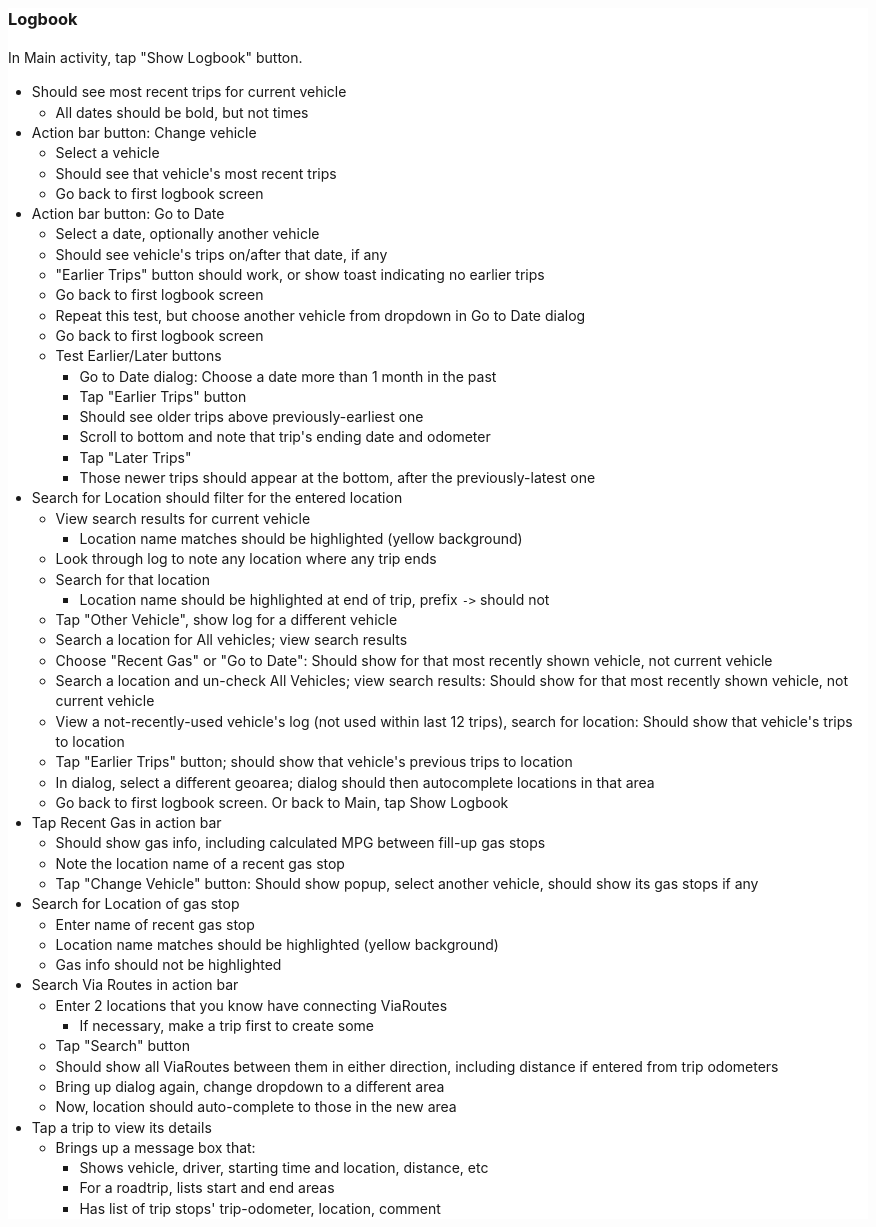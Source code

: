 ### Logbook

In Main activity, tap "Show Logbook" button.

- Should see most recent trips for current vehicle
  - All dates should be bold, but not times
- Action bar button: Change vehicle
  - Select a vehicle
  - Should see that vehicle's most recent trips
  - Go back to first logbook screen
- Action bar button: Go to Date
  - Select a date, optionally another vehicle
  - Should see vehicle's trips on/after that date, if any
  - "Earlier Trips" button should work, or show toast indicating no earlier trips
  - Go back to first logbook screen
  - Repeat this test, but choose another vehicle from dropdown in Go to Date dialog
  - Go back to first logbook screen
  - Test Earlier/Later buttons
    - Go to Date dialog: Choose a date more than 1 month in the past
    - Tap "Earlier Trips" button
    - Should see older trips above previously-earliest one
    - Scroll to bottom and note that trip's ending date and odometer
    - Tap "Later Trips"
    - Those newer trips should appear at the bottom, after the
      previously-latest one
- Search for Location should filter for the entered location
  - View search results for current vehicle
    - Location name matches should be highlighted (yellow background)
  - Look through log to note any location where any trip ends
  - Search for that location
    - Location name should be highlighted at end of trip, prefix `->` should not
  - Tap "Other Vehicle", show log for a different vehicle
  - Search a location for All vehicles; view search results
  - Choose "Recent Gas" or "Go to Date": Should show for that most recently shown vehicle, not current vehicle
  - Search a location and un-check All Vehicles; view search results:
    Should show for that most recently shown vehicle, not current vehicle
  - View a not-recently-used vehicle's log (not used within last 12 trips),
    search for location: Should show that vehicle's trips to location
  - Tap "Earlier Trips" button; should show that vehicle's previous trips to location
  - In dialog, select a different geoarea; dialog should then autocomplete locations in that area
  - Go back to first logbook screen. Or back to Main, tap Show Logbook
- Tap Recent Gas in action bar
  - Should show gas info, including calculated MPG between fill-up gas stops
  - Note the location name of a recent gas stop
  - Tap "Change Vehicle" button: Should show popup, select another vehicle, should show its gas stops if any
- Search for Location of gas stop
  - Enter name of recent gas stop
  - Location name matches should be highlighted (yellow background)
  - Gas info should not be highlighted
- Search Via Routes in action bar
  - Enter 2 locations that you know have connecting ViaRoutes
    - If necessary, make a trip first to create some
  - Tap "Search" button
  - Should show all ViaRoutes between them in either direction, including distance if entered from trip odometers
  - Bring up dialog again, change dropdown to a different area
  - Now, location should auto-complete to those in the new area
- Tap a trip to view its details
  - Brings up a message box that:
    - Shows vehicle, driver, starting time and location, distance, etc
    - For a roadtrip, lists start and end areas
    - Has list of trip stops' trip-odometer, location, comment